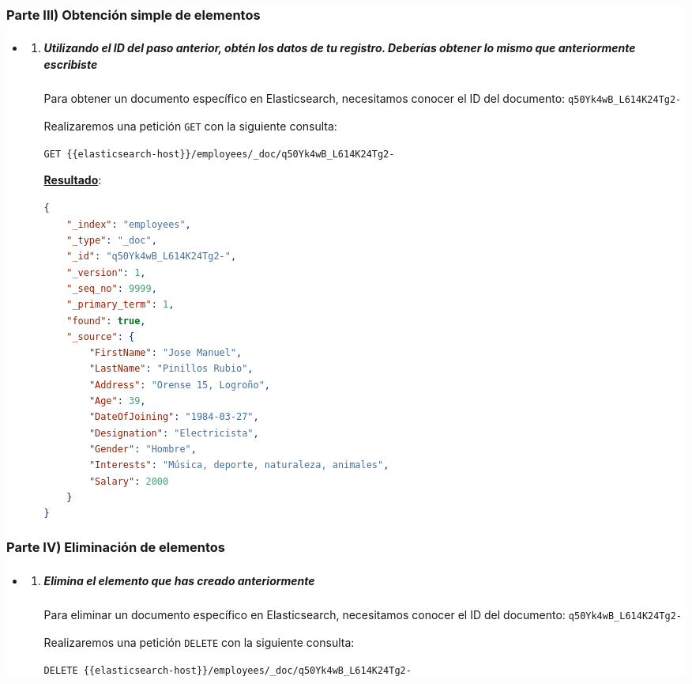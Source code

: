 

### Parte III) Obtención simple de elementos
- 1. ##### Utilizando el ID del paso anterior, obtén los datos de tu registro. Deberías obtener lo mismo que anteriormente escribiste

     Para obtener un documento específico en Elasticsearch, necesitamos conocer el ID del documento: `q50Yk4wB_L614K24Tg2-`

     

     Realizaremos una petición `GET` con la siguiente consulta: 

     ```http
     GET {{elasticsearch-host}}/employees/_doc/q50Yk4wB_L614K24Tg2-
     ```

     

     **<u>Resultado</u>**:

     ```json
     {
         "_index": "employees",
         "_type": "_doc",
         "_id": "q50Yk4wB_L614K24Tg2-",
         "_version": 1,
         "_seq_no": 9999,
         "_primary_term": 1,
         "found": true,
         "_source": {
             "FirstName": "Jose Manuel",
             "LastName": "Pinillos Rubio",
             "Address": "Orense 15, Logroño",
             "Age": 39,
             "DateOfJoining": "1984-03-27",
             "Designation": "Electricista",
             "Gender": "Hombre",
             "Interests": "Música, deporte, naturaleza, animales",
             "Salary": 2000
         }
     }
     ```



### Parte IV) Eliminación de elementos
- 1. ##### Elimina el elemento que has creado anteriormente

     Para eliminar un documento específico en Elasticsearch, necesitamos conocer el ID del documento:  `q50Yk4wB_L614K24Tg2-`

     

     Realizaremos una petición `DELETE` con la siguiente consulta: 

     ```http
     DELETE {{elasticsearch-host}}/employees/_doc/q50Yk4wB_L614K24Tg2-
     ```
